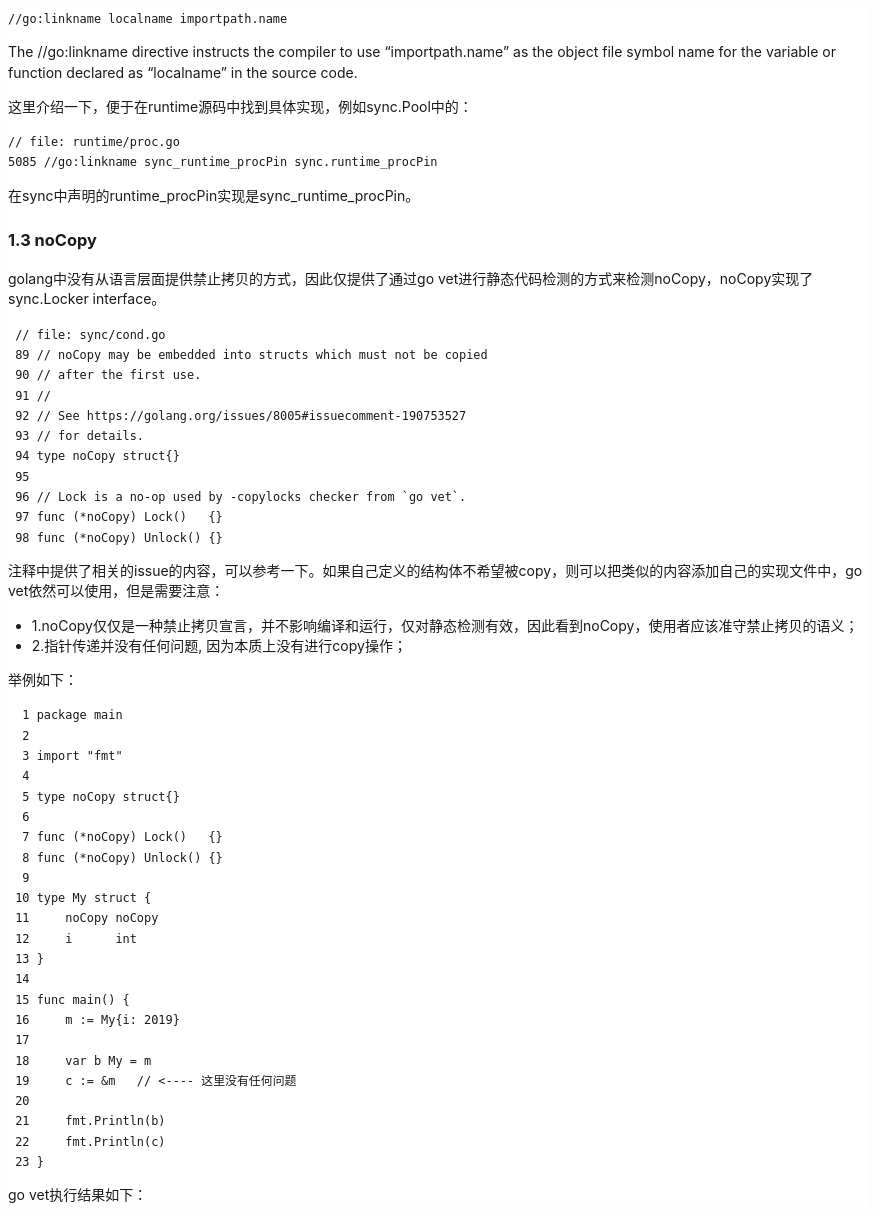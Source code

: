 ```
//go:linkname localname importpath.name
```
The //go:linkname directive instructs the compiler to use “importpath.name” as the object file symbol name for the variable or function declared as “localname” in the source code.

这里介绍一下，便于在runtime源码中找到具体实现，例如sync.Pool中的：

```
// file: runtime/proc.go
5085 //go:linkname sync_runtime_procPin sync.runtime_procPin
```
在sync中声明的runtime_procPin实现是sync_runtime_procPin。

### 1.3 noCopy
golang中没有从语言层面提供禁止拷贝的方式，因此仅提供了通过go vet进行静态代码检测的方式来检测noCopy，noCopy实现了sync.Locker interface。
```
 // file: sync/cond.go
 89 // noCopy may be embedded into structs which must not be copied
 90 // after the first use.
 91 //
 92 // See https://golang.org/issues/8005#issuecomment-190753527
 93 // for details.
 94 type noCopy struct{}
 95
 96 // Lock is a no-op used by -copylocks checker from `go vet`.
 97 func (*noCopy) Lock()   {}
 98 func (*noCopy) Unlock() {}
```
注释中提供了相关的issue的内容，可以参考一下。如果自己定义的结构体不希望被copy，则可以把类似的内容添加自己的实现文件中，go vet依然可以使用，但是需要注意：

* 1.noCopy仅仅是一种禁止拷贝宣言，并不影响编译和运行，仅对静态检测有效，因此看到noCopy，使用者应该准守禁止拷贝的语义；
* 2.指针传递并没有任何问题, 因为本质上没有进行copy操作；

举例如下：

```
  1 package main
  2
  3 import "fmt"
  4
  5 type noCopy struct{}
  6
  7 func (*noCopy) Lock()   {}
  8 func (*noCopy) Unlock() {}
  9
 10 type My struct {
 11     noCopy noCopy
 12     i      int
 13 }
 14
 15 func main() {
 16     m := My{i: 2019}
 17
 18     var b My = m
 19     c := &m   // <---- 这里没有任何问题
 20
 21     fmt.Println(b)
 22     fmt.Println(c)
 23 }
```
go vet执行结果如下：
